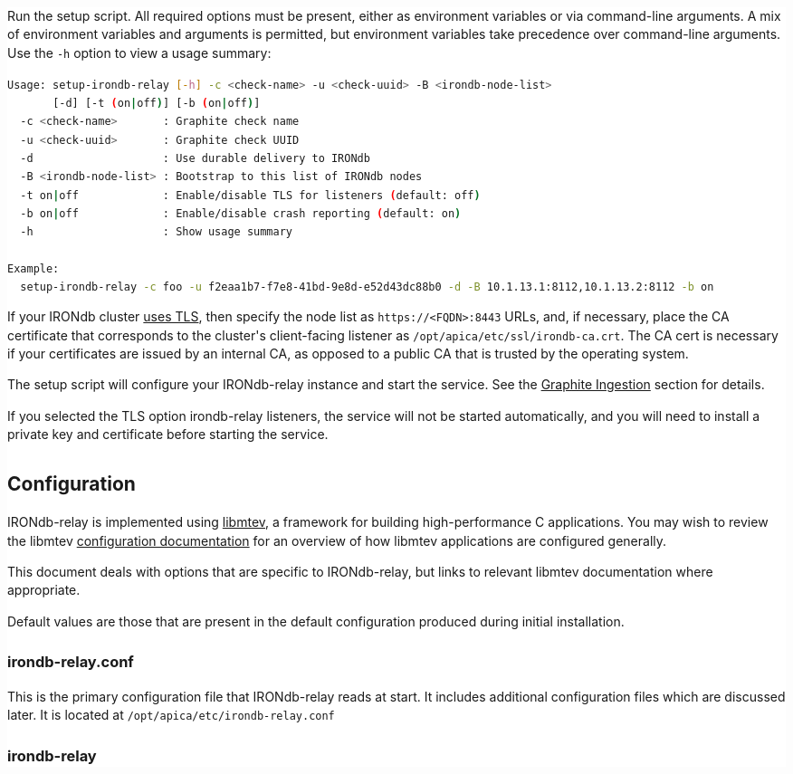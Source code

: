 Run the setup script. All required options must be present, either as environment variables or via command-line arguments. A mix of environment variables and arguments is permitted, but environment variables take precedence over command-line arguments. Use the `-h` option to view a usage summary:

```sh
Usage: setup-irondb-relay [-h] -c <check-name> -u <check-uuid> -B <irondb-node-list>
       [-d] [-t (on|off)] [-b (on|off)]
  -c <check-name>       : Graphite check name
  -u <check-uuid>       : Graphite check UUID
  -d                    : Use durable delivery to IRONdb
  -B <irondb-node-list> : Bootstrap to this list of IRONdb nodes
  -t on|off             : Enable/disable TLS for listeners (default: off)
  -b on|off             : Enable/disable crash reporting (default: on)
  -h                    : Show usage summary

Example:
  setup-irondb-relay -c foo -u f2eaa1b7-f7e8-41bd-9e8d-e52d43dc88b0 -d -B 10.1.13.1:8112,10.1.13.2:8112 -b on
```

If your IRONdb cluster [uses TLS](../getting-started/configuration.md#tls-configuration), then specify the node list as `https://<FQDN>:8443` URLs, and, if necessary, place the CA certificate that corresponds to the cluster's client-facing listener as `/opt/apica/etc/ssl/irondb-ca.crt`. The CA cert is necessary if your certificates are issued by an internal CA, as opposed to a public CA that is trusted by the operating system.

The setup script will configure your IRONdb-relay instance and start the service. See the [Graphite Ingestion](../integrations/graphite.md) section for details.

If you selected the TLS option irondb-relay listeners, the service will not be started automatically, and you will need to install a private key and certificate before starting the service.

## Configuration[​](https://docs.circonus.com/irondb/tools/irondb-relay#configuration) <a href="#configuration" id="configuration"></a>

IRONdb-relay is implemented using [libmtev](https://github.com/circonus-labs/libmtev/), a framework for building high-performance C applications. You may wish to review the libmtev [configuration documentation](http://circonus-labs.github.io/libmtev/config/) for an overview of how libmtev applications are configured generally.

This document deals with options that are specific to IRONdb-relay, but links to relevant libmtev documentation where appropriate.

Default values are those that are present in the default configuration produced during initial installation.

### irondb-relay.conf[​](https://docs.circonus.com/irondb/tools/irondb-relay#irondb-relayconf) <a href="#irondb-relayconf" id="irondb-relayconf"></a>

This is the primary configuration file that IRONdb-relay reads at start. It includes additional configuration files which are discussed later. It is located at `/opt/apica/etc/irondb-relay.conf`

### irondb-relay[​](https://docs.circonus.com/irondb/tools/irondb-relay#irondb-relay-1) <a href="#irondb-relay-1" id="irondb-relay-1"></a>
